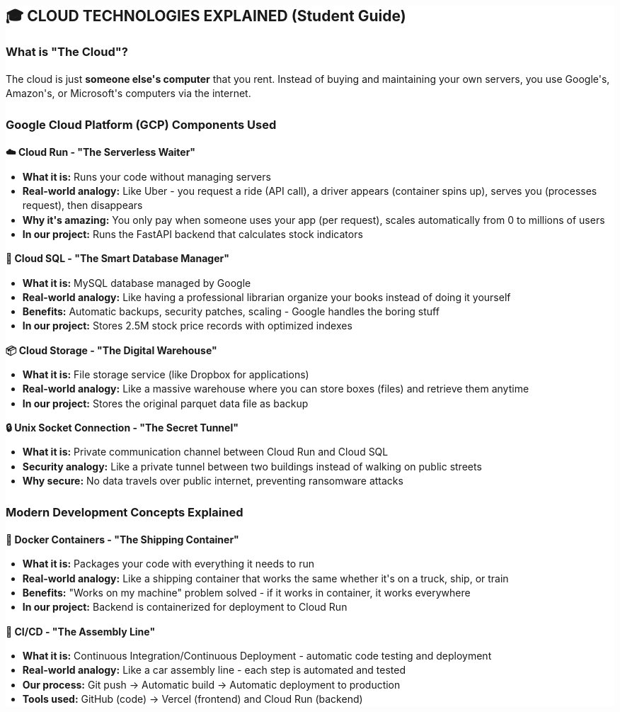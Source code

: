 
## 🎓 CLOUD TECHNOLOGIES EXPLAINED (Student Guide)

### What is "The Cloud"?
The cloud is just **someone else's computer** that you rent. Instead of buying and maintaining your own servers, you use Google's, Amazon's, or Microsoft's computers via the internet.

### Google Cloud Platform (GCP) Components Used

**☁️ Cloud Run - "The Serverless Waiter"**
- **What it is:** Runs your code without managing servers
- **Real-world analogy:** Like Uber - you request a ride (API call), a driver appears (container spins up), serves you (processes request), then disappears
- **Why it's amazing:** You only pay when someone uses your app (per request), scales automatically from 0 to millions of users
- **In our project:** Runs the FastAPI backend that calculates stock indicators

**💾 Cloud SQL - "The Smart Database Manager"**
- **What it is:** MySQL database managed by Google
- **Real-world analogy:** Like having a professional librarian organize your books instead of doing it yourself
- **Benefits:** Automatic backups, security patches, scaling - Google handles the boring stuff
- **In our project:** Stores 2.5M stock price records with optimized indexes

**📦 Cloud Storage - "The Digital Warehouse"**
- **What it is:** File storage service (like Dropbox for applications)
- **Real-world analogy:** Like a massive warehouse where you can store boxes (files) and retrieve them anytime
- **In our project:** Stores the original parquet data file as backup

**🔒 Unix Socket Connection - "The Secret Tunnel"**
- **What it is:** Private communication channel between Cloud Run and Cloud SQL
- **Security analogy:** Like a private tunnel between two buildings instead of walking on public streets
- **Why secure:** No data travels over public internet, preventing ransomware attacks

### Modern Development Concepts Explained

**🐳 Docker Containers - "The Shipping Container"**
- **What it is:** Packages your code with everything it needs to run
- **Real-world analogy:** Like a shipping container that works the same whether it's on a truck, ship, or train
- **Benefits:** "Works on my machine" problem solved - if it works in container, it works everywhere
- **In our project:** Backend is containerized for deployment to Cloud Run

**🔄 CI/CD - "The Assembly Line"**
- **What it is:** Continuous Integration/Continuous Deployment - automatic code testing and deployment
- **Real-world analogy:** Like a car assembly line - each step is automated and tested
- **Our process:** Git push → Automatic build → Automatic deployment to production
- **Tools used:** GitHub (code) → Vercel (frontend) and Cloud Run (backend)
